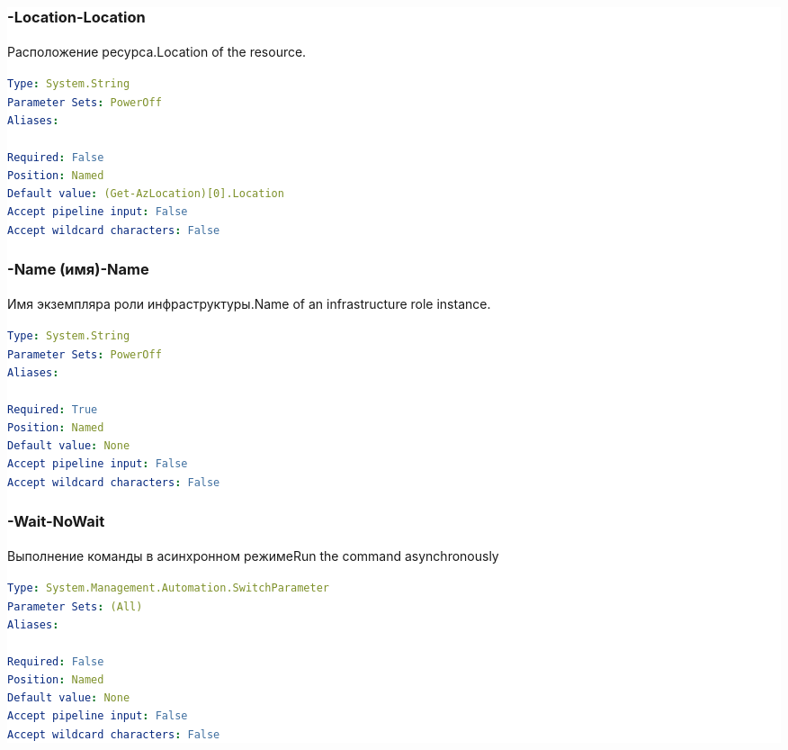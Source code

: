 ### <span data-ttu-id="a011f-121">-Location</span><span class="sxs-lookup"><span data-stu-id="a011f-121">-Location</span></span>
<span data-ttu-id="a011f-122">Расположение ресурса.</span><span class="sxs-lookup"><span data-stu-id="a011f-122">Location of the resource.</span></span>

```yaml
Type: System.String
Parameter Sets: PowerOff
Aliases:

Required: False
Position: Named
Default value: (Get-AzLocation)[0].Location
Accept pipeline input: False
Accept wildcard characters: False

```

### <span data-ttu-id="a011f-123">-Name (имя)</span><span class="sxs-lookup"><span data-stu-id="a011f-123">-Name</span></span>
<span data-ttu-id="a011f-124">Имя экземпляра роли инфраструктуры.</span><span class="sxs-lookup"><span data-stu-id="a011f-124">Name of an infrastructure role instance.</span></span>

```yaml
Type: System.String
Parameter Sets: PowerOff
Aliases:

Required: True
Position: Named
Default value: None
Accept pipeline input: False
Accept wildcard characters: False

```

### <span data-ttu-id="a011f-125">-Wait</span><span class="sxs-lookup"><span data-stu-id="a011f-125">-NoWait</span></span>
<span data-ttu-id="a011f-126">Выполнение команды в асинхронном режиме</span><span class="sxs-lookup"><span data-stu-id="a011f-126">Run the command asynchronously</span></span>

```yaml
Type: System.Management.Automation.SwitchParameter
Parameter Sets: (All)
Aliases:

Required: False
Position: Named
Default value: None
Accept pipeline input: False
Accept wildcard characters: False

```
